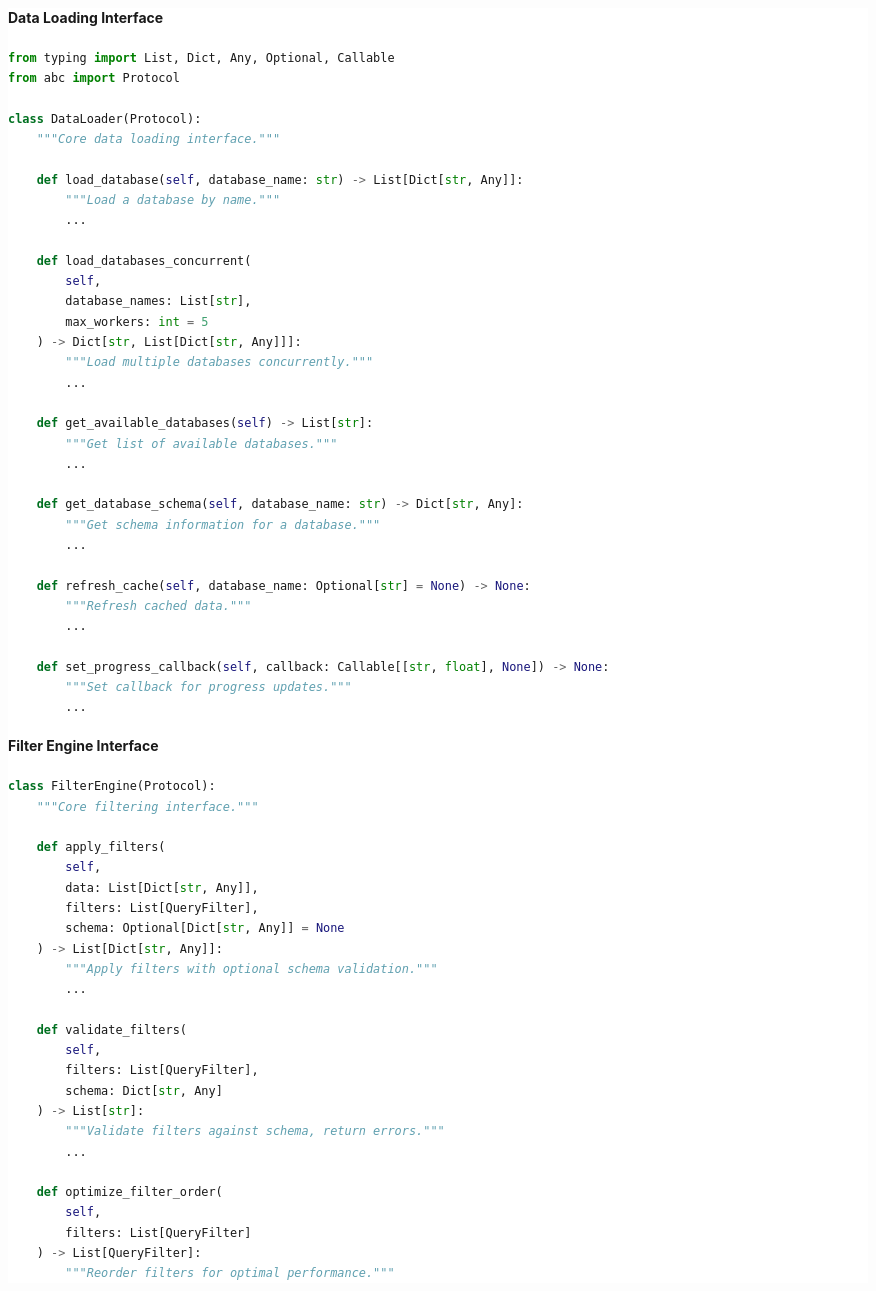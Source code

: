 #### Data Loading Interface
```python
from typing import List, Dict, Any, Optional, Callable
from abc import Protocol

class DataLoader(Protocol):
    """Core data loading interface."""
    
    def load_database(self, database_name: str) -> List[Dict[str, Any]]:
        """Load a database by name."""
        ...
    
    def load_databases_concurrent(
        self, 
        database_names: List[str],
        max_workers: int = 5
    ) -> Dict[str, List[Dict[str, Any]]]:
        """Load multiple databases concurrently."""
        ...
    
    def get_available_databases(self) -> List[str]:
        """Get list of available databases."""
        ...
    
    def get_database_schema(self, database_name: str) -> Dict[str, Any]:
        """Get schema information for a database."""
        ...
    
    def refresh_cache(self, database_name: Optional[str] = None) -> None:
        """Refresh cached data."""
        ...
    
    def set_progress_callback(self, callback: Callable[[str, float], None]) -> None:
        """Set callback for progress updates."""
        ...
```

#### Filter Engine Interface
```python
class FilterEngine(Protocol):
    """Core filtering interface."""
    
    def apply_filters(
        self, 
        data: List[Dict[str, Any]], 
        filters: List[QueryFilter],
        schema: Optional[Dict[str, Any]] = None
    ) -> List[Dict[str, Any]]:
        """Apply filters with optional schema validation."""
        ...
    
    def validate_filters(
        self, 
        filters: List[QueryFilter], 
        schema: Dict[str, Any]
    ) -> List[str]:
        """Validate filters against schema, return errors."""
        ...
    
    def optimize_filter_order(
        self, 
        filters: List[QueryFilter]
    ) -> List[QueryFilter]:
        """Reorder filters for optimal performance."""
```